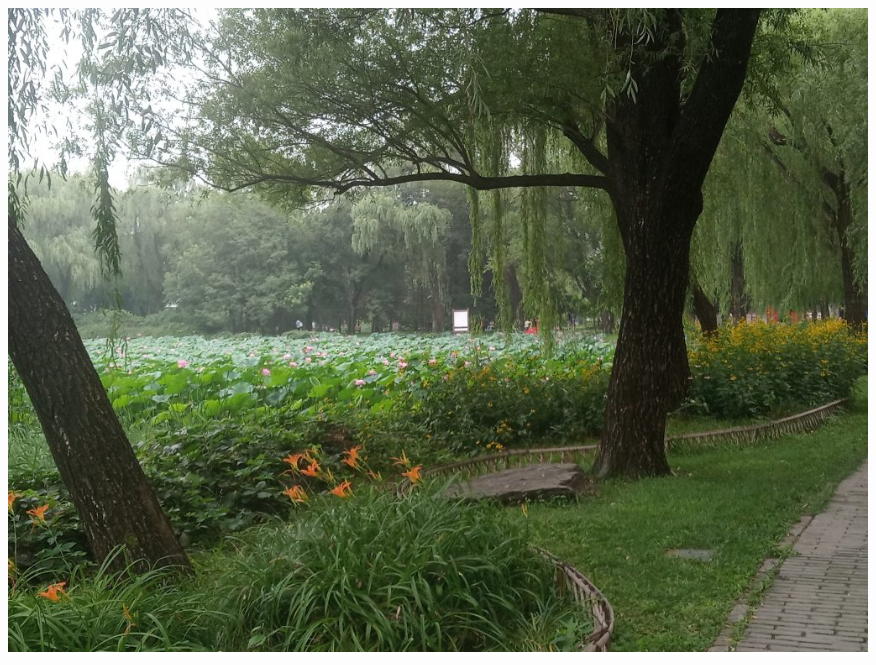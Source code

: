 [![](images/IMG_20240714_163512-1024x767.jpg)](http://blog.pinpe.top/wp-content/uploads/2024/07/IMG_20240714_163512-scaled.jpg)
